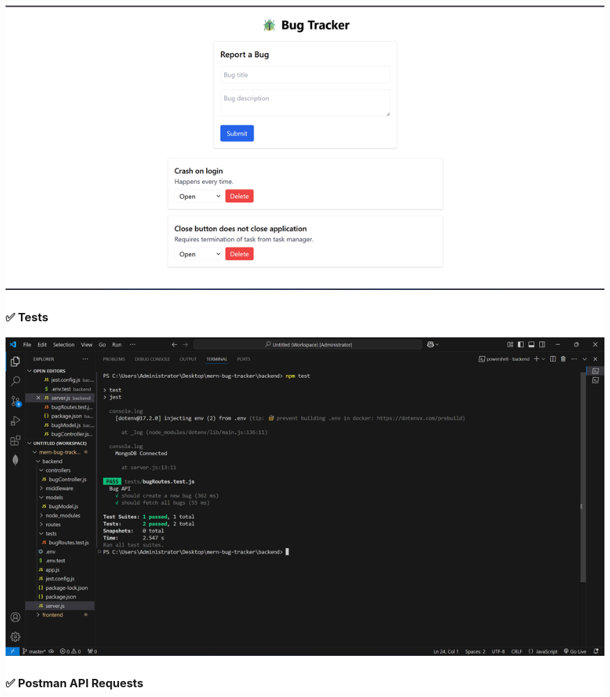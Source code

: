 ![UI CRUD Operations](./screenshots/creating-bugs-ui.png)

### ✅ Tests

![Frontend unit tests](./screenshots/running-tests.png)

### ✅ Postman API Requests
